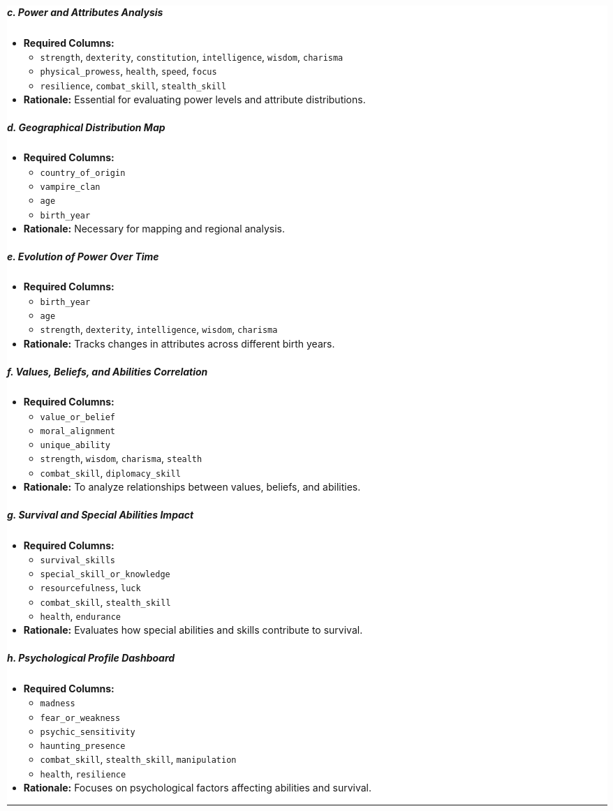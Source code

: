 ##### **c. Power and Attributes Analysis**
- **Required Columns:**
  - `strength`, `dexterity`, `constitution`, `intelligence`, `wisdom`, `charisma`
  - `physical_prowess`, `health`, `speed`, `focus`
  - `resilience`, `combat_skill`, `stealth_skill`
- **Rationale:** Essential for evaluating power levels and attribute distributions.

##### **d. Geographical Distribution Map**
- **Required Columns:**
  - `country_of_origin`
  - `vampire_clan`
  - `age`
  - `birth_year`
- **Rationale:** Necessary for mapping and regional analysis.

##### **e. Evolution of Power Over Time**
- **Required Columns:**
  - `birth_year`
  - `age`
  - `strength`, `dexterity`, `intelligence`, `wisdom`, `charisma`
- **Rationale:** Tracks changes in attributes across different birth years.

##### **f. Values, Beliefs, and Abilities Correlation**
- **Required Columns:**
  - `value_or_belief`
  - `moral_alignment`
  - `unique_ability`
  - `strength`, `wisdom`, `charisma`, `stealth`
  - `combat_skill`, `diplomacy_skill`
- **Rationale:** To analyze relationships between values, beliefs, and abilities.

##### **g. Survival and Special Abilities Impact**
- **Required Columns:**
  - `survival_skills`
  - `special_skill_or_knowledge`
  - `resourcefulness`, `luck`
  - `combat_skill`, `stealth_skill`
  - `health`, `endurance`
- **Rationale:** Evaluates how special abilities and skills contribute to survival.

##### **h. Psychological Profile Dashboard**
- **Required Columns:**
  - `madness`
  - `fear_or_weakness`
  - `psychic_sensitivity`
  - `haunting_presence`
  - `combat_skill`, `stealth_skill`, `manipulation`
  - `health`, `resilience`
- **Rationale:** Focuses on psychological factors affecting abilities and survival.

---
